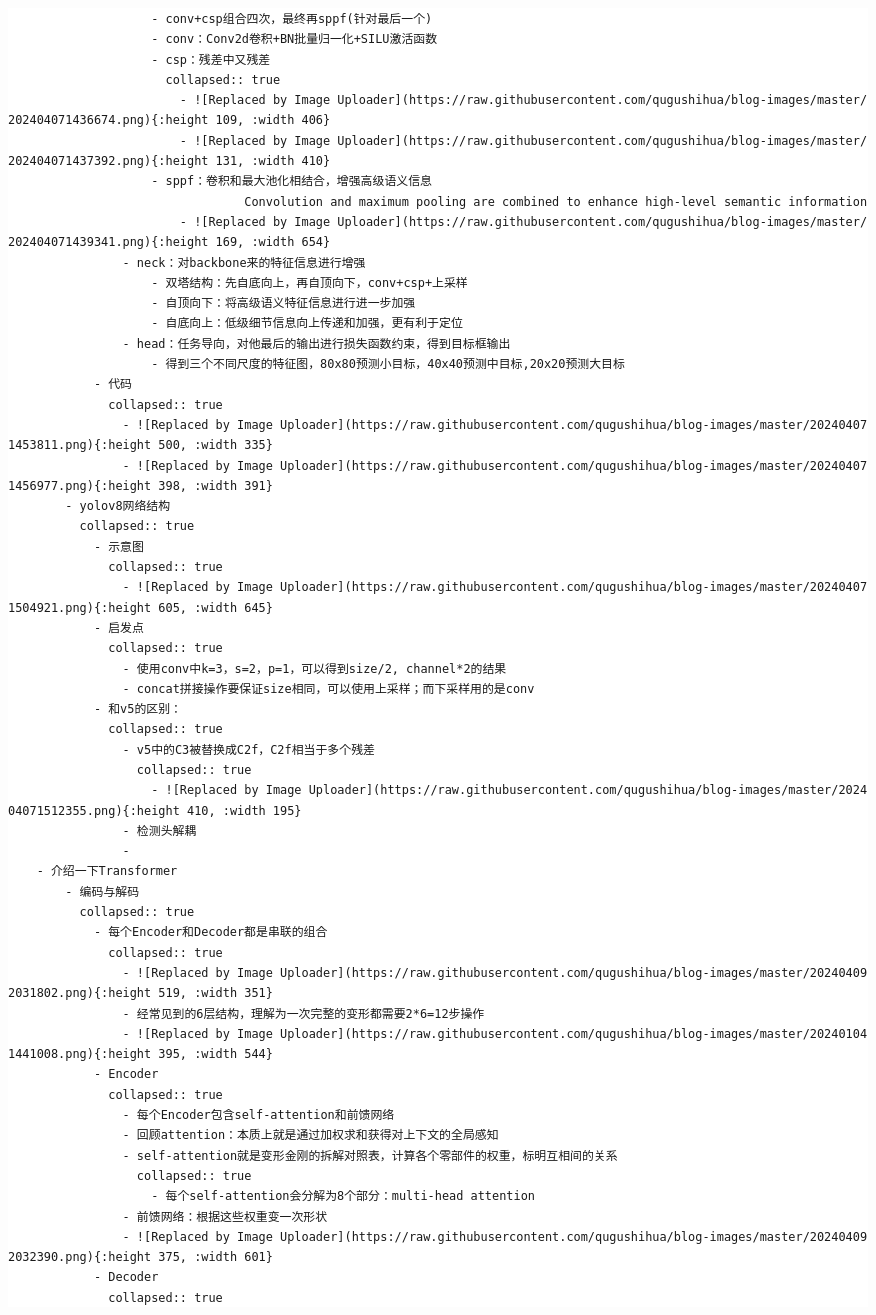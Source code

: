 						- conv+csp组合四次，最终再sppf(针对最后一个)
						- conv：Conv2d卷积+BN批量归一化+SILU激活函数
						- csp：残差中又残差
						  collapsed:: true
							- ![Replaced by Image Uploader](https://raw.githubusercontent.com/qugushihua/blog-images/master/202404071436674.png){:height 109, :width 406}
							- ![Replaced by Image Uploader](https://raw.githubusercontent.com/qugushihua/blog-images/master/202404071437392.png){:height 131, :width 410}
						- sppf：卷积和最大池化相结合，增强高级语义信息
						             Convolution and maximum pooling are combined to enhance high-level semantic information
							- ![Replaced by Image Uploader](https://raw.githubusercontent.com/qugushihua/blog-images/master/202404071439341.png){:height 169, :width 654}
					- neck：对backbone来的特征信息进行增强
						- 双塔结构：先自底向上，再自顶向下，conv+csp+上采样
						- 自顶向下：将高级语义特征信息进行进一步加强
						- 自底向上：低级细节信息向上传递和加强，更有利于定位
					- head：任务导向，对他最后的输出进行损失函数约束，得到目标框输出
						- 得到三个不同尺度的特征图，80x80预测小目标，40x40预测中目标,20x20预测大目标
				- 代码
				  collapsed:: true
					- ![Replaced by Image Uploader](https://raw.githubusercontent.com/qugushihua/blog-images/master/202404071453811.png){:height 500, :width 335}
					- ![Replaced by Image Uploader](https://raw.githubusercontent.com/qugushihua/blog-images/master/202404071456977.png){:height 398, :width 391}
			- yolov8网络结构
			  collapsed:: true
				- 示意图
				  collapsed:: true
					- ![Replaced by Image Uploader](https://raw.githubusercontent.com/qugushihua/blog-images/master/202404071504921.png){:height 605, :width 645}
				- 启发点
				  collapsed:: true
					- 使用conv中k=3，s=2，p=1，可以得到size/2, channel*2的结果
					- concat拼接操作要保证size相同，可以使用上采样；而下采样用的是conv
				- 和v5的区别：
				  collapsed:: true
					- v5中的C3被替换成C2f，C2f相当于多个残差
					  collapsed:: true
						- ![Replaced by Image Uploader](https://raw.githubusercontent.com/qugushihua/blog-images/master/202404071512355.png){:height 410, :width 195}
					- 检测头解耦
					-
		- 介绍一下Transformer
			- 编码与解码
			  collapsed:: true
				- 每个Encoder和Decoder都是串联的组合
				  collapsed:: true
					- ![Replaced by Image Uploader](https://raw.githubusercontent.com/qugushihua/blog-images/master/202404092031802.png){:height 519, :width 351}
					- 经常见到的6层结构，理解为一次完整的变形都需要2*6=12步操作
					- ![Replaced by Image Uploader](https://raw.githubusercontent.com/qugushihua/blog-images/master/202401041441008.png){:height 395, :width 544}
				- Encoder
				  collapsed:: true
					- 每个Encoder包含self-attention和前馈网络
					- 回顾attention：本质上就是通过加权求和获得对上下文的全局感知
					- self-attention就是变形金刚的拆解对照表，计算各个零部件的权重，标明互相间的关系
					  collapsed:: true
						- 每个self-attention会分解为8个部分：multi-head attention
					- 前馈网络：根据这些权重变一次形状
					- ![Replaced by Image Uploader](https://raw.githubusercontent.com/qugushihua/blog-images/master/202404092032390.png){:height 375, :width 601}
				- Decoder
				  collapsed:: true